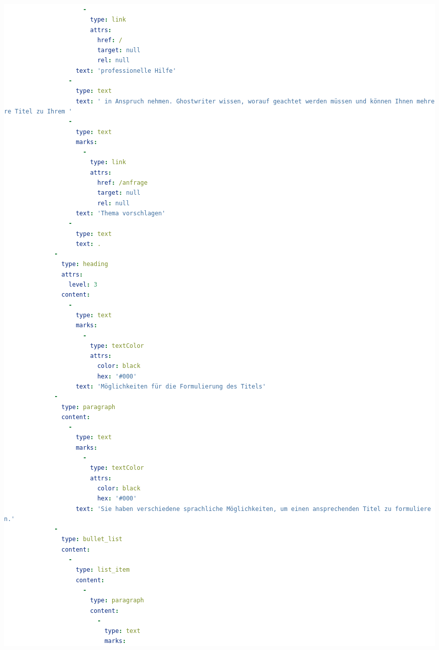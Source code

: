 ```yaml
                      -
                        type: link
                        attrs:
                          href: /
                          target: null
                          rel: null
                    text: 'professionelle Hilfe'
                  -
                    type: text
                    text: ' in Anspruch nehmen. Ghostwriter wissen, worauf geachtet werden müssen und können Ihnen mehrere Titel zu Ihrem '
                  -
                    type: text
                    marks:
                      -
                        type: link
                        attrs:
                          href: /anfrage
                          target: null
                          rel: null
                    text: 'Thema vorschlagen'
                  -
                    type: text
                    text: .
              -
                type: heading
                attrs:
                  level: 3
                content:
                  -
                    type: text
                    marks:
                      -
                        type: textColor
                        attrs:
                          color: black
                          hex: '#000'
                    text: 'Möglichkeiten für die Formulierung des Titels'
              -
                type: paragraph
                content:
                  -
                    type: text
                    marks:
                      -
                        type: textColor
                        attrs:
                          color: black
                          hex: '#000'
                    text: 'Sie haben verschiedene sprachliche Möglichkeiten, um einen ansprechenden Titel zu formulieren.'
              -
                type: bullet_list
                content:
                  -
                    type: list_item
                    content:
                      -
                        type: paragraph
                        content:
                          -
                            type: text
                            marks:
```